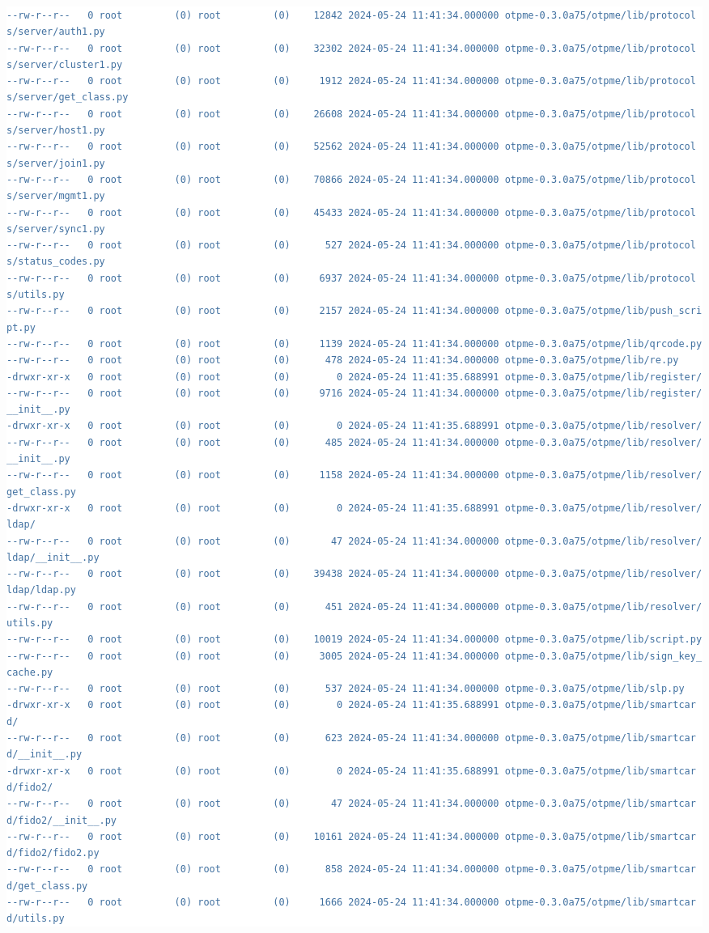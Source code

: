 ```diff
--rw-r--r--   0 root         (0) root         (0)    12842 2024-05-24 11:41:34.000000 otpme-0.3.0a75/otpme/lib/protocols/server/auth1.py
--rw-r--r--   0 root         (0) root         (0)    32302 2024-05-24 11:41:34.000000 otpme-0.3.0a75/otpme/lib/protocols/server/cluster1.py
--rw-r--r--   0 root         (0) root         (0)     1912 2024-05-24 11:41:34.000000 otpme-0.3.0a75/otpme/lib/protocols/server/get_class.py
--rw-r--r--   0 root         (0) root         (0)    26608 2024-05-24 11:41:34.000000 otpme-0.3.0a75/otpme/lib/protocols/server/host1.py
--rw-r--r--   0 root         (0) root         (0)    52562 2024-05-24 11:41:34.000000 otpme-0.3.0a75/otpme/lib/protocols/server/join1.py
--rw-r--r--   0 root         (0) root         (0)    70866 2024-05-24 11:41:34.000000 otpme-0.3.0a75/otpme/lib/protocols/server/mgmt1.py
--rw-r--r--   0 root         (0) root         (0)    45433 2024-05-24 11:41:34.000000 otpme-0.3.0a75/otpme/lib/protocols/server/sync1.py
--rw-r--r--   0 root         (0) root         (0)      527 2024-05-24 11:41:34.000000 otpme-0.3.0a75/otpme/lib/protocols/status_codes.py
--rw-r--r--   0 root         (0) root         (0)     6937 2024-05-24 11:41:34.000000 otpme-0.3.0a75/otpme/lib/protocols/utils.py
--rw-r--r--   0 root         (0) root         (0)     2157 2024-05-24 11:41:34.000000 otpme-0.3.0a75/otpme/lib/push_script.py
--rw-r--r--   0 root         (0) root         (0)     1139 2024-05-24 11:41:34.000000 otpme-0.3.0a75/otpme/lib/qrcode.py
--rw-r--r--   0 root         (0) root         (0)      478 2024-05-24 11:41:34.000000 otpme-0.3.0a75/otpme/lib/re.py
-drwxr-xr-x   0 root         (0) root         (0)        0 2024-05-24 11:41:35.688991 otpme-0.3.0a75/otpme/lib/register/
--rw-r--r--   0 root         (0) root         (0)     9716 2024-05-24 11:41:34.000000 otpme-0.3.0a75/otpme/lib/register/__init__.py
-drwxr-xr-x   0 root         (0) root         (0)        0 2024-05-24 11:41:35.688991 otpme-0.3.0a75/otpme/lib/resolver/
--rw-r--r--   0 root         (0) root         (0)      485 2024-05-24 11:41:34.000000 otpme-0.3.0a75/otpme/lib/resolver/__init__.py
--rw-r--r--   0 root         (0) root         (0)     1158 2024-05-24 11:41:34.000000 otpme-0.3.0a75/otpme/lib/resolver/get_class.py
-drwxr-xr-x   0 root         (0) root         (0)        0 2024-05-24 11:41:35.688991 otpme-0.3.0a75/otpme/lib/resolver/ldap/
--rw-r--r--   0 root         (0) root         (0)       47 2024-05-24 11:41:34.000000 otpme-0.3.0a75/otpme/lib/resolver/ldap/__init__.py
--rw-r--r--   0 root         (0) root         (0)    39438 2024-05-24 11:41:34.000000 otpme-0.3.0a75/otpme/lib/resolver/ldap/ldap.py
--rw-r--r--   0 root         (0) root         (0)      451 2024-05-24 11:41:34.000000 otpme-0.3.0a75/otpme/lib/resolver/utils.py
--rw-r--r--   0 root         (0) root         (0)    10019 2024-05-24 11:41:34.000000 otpme-0.3.0a75/otpme/lib/script.py
--rw-r--r--   0 root         (0) root         (0)     3005 2024-05-24 11:41:34.000000 otpme-0.3.0a75/otpme/lib/sign_key_cache.py
--rw-r--r--   0 root         (0) root         (0)      537 2024-05-24 11:41:34.000000 otpme-0.3.0a75/otpme/lib/slp.py
-drwxr-xr-x   0 root         (0) root         (0)        0 2024-05-24 11:41:35.688991 otpme-0.3.0a75/otpme/lib/smartcard/
--rw-r--r--   0 root         (0) root         (0)      623 2024-05-24 11:41:34.000000 otpme-0.3.0a75/otpme/lib/smartcard/__init__.py
-drwxr-xr-x   0 root         (0) root         (0)        0 2024-05-24 11:41:35.688991 otpme-0.3.0a75/otpme/lib/smartcard/fido2/
--rw-r--r--   0 root         (0) root         (0)       47 2024-05-24 11:41:34.000000 otpme-0.3.0a75/otpme/lib/smartcard/fido2/__init__.py
--rw-r--r--   0 root         (0) root         (0)    10161 2024-05-24 11:41:34.000000 otpme-0.3.0a75/otpme/lib/smartcard/fido2/fido2.py
--rw-r--r--   0 root         (0) root         (0)      858 2024-05-24 11:41:34.000000 otpme-0.3.0a75/otpme/lib/smartcard/get_class.py
--rw-r--r--   0 root         (0) root         (0)     1666 2024-05-24 11:41:34.000000 otpme-0.3.0a75/otpme/lib/smartcard/utils.py
```